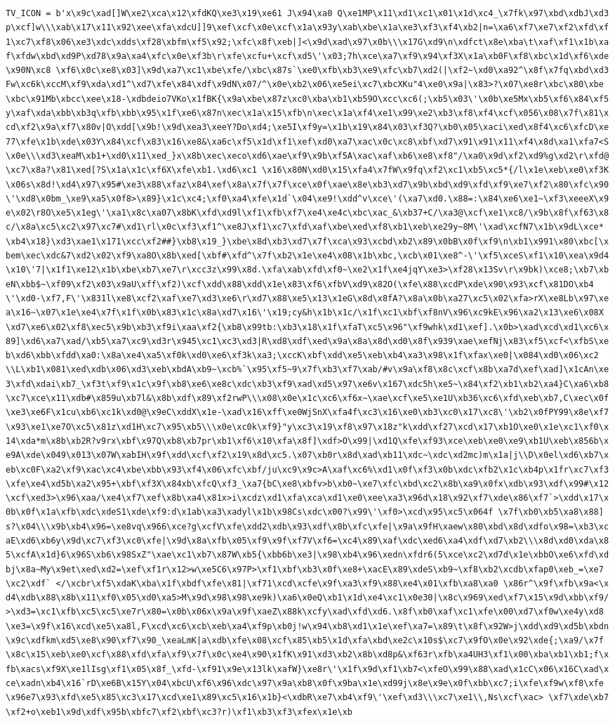 ```
TV_ICON = b'x\x9c\xad[]W\xe2\xca\x12\xfdKQ\xe3\x19\xe61 J\x94\xa0 Q\xe1MP\x11\xd1\xc1\x01\x1d\xc4_\x7fk\x97\xbd\xdbJ\xd3p\xcf]w\\\xab\x17\x11\x92\xee\xfa\xdcU]]9\xef\xcf\x0e\xcf\x1a\x93y\xab\xbe\x1a\xe3\xf3\xf4\xb2|n=\xa6\xf7\xe7\xf2\xfd\xf1\xc7\xf8\x06\xe3\xdc\xdds\xf28\xbfm\xf5\x92;\xfc\x8f\xeb|]<\x9d\xad\x97\x0b\\\x17G\xd9\n\xdfct\x8e\xba\t\xaf\xf1\x1b\xaf\xfdw\xbd\xd9P\xd78\x9a\xa4\xfc\x0e\xf3b\r\xfe\xcfu+\xcf\xd5\'\x03;7h\xce\xa7\xf9\x94\xf3X\x1a\xb0F\xf8\xbc\x1d\xf6\xde\x90N\xc8 \xf6\x0c\xe8\x03]\x9d\xa7\xc1\xbe\xfe/\xbc\x87s`\xe0\xfb\xb3\xe9\xfc\xb7\xd2(|\xf2~\xd0\xa92^\x8f\x7fq\xbd\xd3Fw\xc6k\xccM\xf9\xda\xd1^\xd7\xfe\x84\xdf\x9dN\x07/^\x0e\xb2\x06\xe5ei\xc7\xbcXKu"4\xe0\x9a|\x83>?\x07\xe8r\xbc\x80\xbe\xbc\x91Mb\xbcc\xee\x18-\xdbdeio7VKo\x1fBK{\x9a\xbe\x87z\xc0\xba\xb1\xb59O\xcc\xc6(;\xb5\x03\'\x0b\xe5Mx\xb5\xf6\x84\xf5y\xaf\xda\xbb\xb3q\xfb\xbb\x95\x1f\xe6\x87n\xec\x1a\x15\xfb\n\xec\x1a\xf4\xe1\x99\xe2\xb3\xf8\xf4\xcf\x056\x08\x7f\x81\xcd\xf2\x9a\xf7\x80v|O\xdd[\x9b!\x9d\xea3\xeeY?Do\xd4;\xe5I\xf9y=\x1b\x19\x84\x03\xf3Q?\xb0\x05\xaci\xed\x8f4\xc6\xfcD\xe77\xfe\x1b\xde\x03Y\x84\xcf\x83\x16\xe8&\xa6c\xf5\x1d\xf1\xef\xd0\xa7\xac\x0c\xc8\xbf\xd7\x91\x91\x11\xf4\x8d\xa1\xfa7<S\x0e\\\xd3\xeaM\xb1+\xd0\x11\xed_}x\x8b\xec\xeco\xd6\xae\xf9\x9b\xf5A\xac\xaf\xb6\xe8\xf8"/\xa0\x9d\xf2\xd9%g\xd2\r\xfd@\xc7\x8a?\x81\xed[?S\x1a\x1c\xf6X\xfe\xb1.\xd6\xc1 \x16\x80N\xd0\x15\xfa4\x7fW\x9fq\xf2\xc1\xb5\xc5*{/l\x1e\xeb\xe0\xf3K\x06s\x8d!\xd4\x97\x95#\xe3\x88\xfaz\x84\xef\x8a\x7f\x7f\xce\x0f\xae\x8e\xb3\xd7\x9b\xbd\xd9\xfd\xf9\xe7\xf2\x80\xfc\x90\'\xd8\x0bm_\xe9\xa5\x0f8>\x89}\x1c\xc4;\xf0\xa4\xfe\x1d`\x04\xe9!\xdd^v\xce\'(\xa7\xd0.\x88=:\x84\xe6\xe1~\xf3\xeeeX\x9e\x02\r8O\xe5\x1eg\'\xa1\x8c\xa07\x8bK\xfd\xd9l\xf1\xfb\xf7\xe4\xe4c\xbc\xac_&\xb37+C/\xa3@\xcf\xe1\xc8/\x9b\x8f\xf63\x8c/\x8a\xc5\xc2\x97\xc7#\xd1\rl\x0c\xf3\xf1^\xe8J\xf1\xc7\xfd\xaf\xbe\xed\xf8\xb1\xeb\xe29y~8M\'\xad\xcfN7\x1b\x9dL\xce*\xb4\x18}\xd3\xae1\x171\xcc\xf2##}\xb8\x19_}\xbe\x8d\xb3\xd7\x7f\xca\x93\xcbd\xb2\x89\x0bB\x0f\xf9\n\xb1\x991\x80\xbc[\xbem\xec\xdc&7\xd2\x02\xf9\xa8O\x8b\xed[\xbf#\xfd^\x7f\xb2\x1e\xe4\x08\x1b\xbc,\xcb\x01\xe8^-\'\xf5\xceS\xf1\x10\xea\x9d4\x10\'7|\x1f1\xe12\x1b\xbe\xb7\xe7\r\xcc3z\x99\x8d.\xfa\xab\xfd\xf0~\xe2\x1f\xe4jqY\xe3>\xf28\x13Sv\r\x9bk)\xce8;\xb7\xbeN\xbb$~\xf09\xf2\x03\x9aU\xff\xf2)\xcf\xdd\x88\xdd\x1e\x83\xf6\xfbV\xd9\x82O(\xfe\x88\xcdP\xde\x90\x93\xcf\x81DO\xb4\'\xd0-\xf7,F\'\x831l\xe8\xcf2\xaf\xe7\xd3\xe6\r\xd7\x88\xe5\x13\x1eG\x8d\x8fA?\x8a\x0b\xa27\xc5\x02\xfa>rX\xe8Lb\x97\xea\x16~\x07\x1e\xe4\x7f\x1f\x0b\x83\x1c\x8a\xd7\x16\'\x19;cy&h\x1b\x1c/\x1f\xc1\xbf\xf8nV\x96\xc9kE\x96\xa2\x13\xe6\x08X\xd7\xe6\x02\xf8\xec5\x9b\xb3\xf9i\xaa\xf2{\xb8\x99tb:\xb3\x18\x1f\xfaT\xc5\x96"\xf9whk\xd1\xef].\x0b>\xad\xcd\xd1\xc6\x89]\xd6\xa7\xad/\xb5\xa7\xc9\xd3r\x945\xc1\xc3\xd3|R\xd8\xdf\xed\x9a\x8a\x8d\xd0\x8f\x939\xae\xefNj\x83\xf5\xcf<\xfbS\xeb\xd6\xbb\xfdd\xa0:\x8a\xe4\xa5\xf0k\xd0\xe6\xf3k\xa3;\xccK\xbf\xdd\xe5\xeb\xb4\xa3\x98\x1f\xfax\xe0|\x084\xd0\x06\xc2\\L\xb1\x081\xed\xdb\x06\xd3\xeb\xbdA\xb9~\xcb%`\x95\xf5~9\x7f\xb3\xf7\xab/#v\x9a\xf8\x8c\xcf\x8b\xa7d\xef\xad]\x1cAn\xe3\xfd\xdai\xb7_\xf3t\xf9\x1c\x9f\xb8\xe6\xe8c\xdc\xb3\xf9\xad\xd5\x97\xe6v\x167\xdc5h\xe5~\x84\xf2\xb1\xb2\xa4}C\xa6\xb8\xc7\xce\x11\xdb#\x859u\xb7l&\x8b\xdf\x89\xf2rwP\\\x08\x0e\x1c\xc6\xf6x~\xae\xcf\xe5\xe1U\xb36\xc6\xfd\xeb\xb7,C\xec\x0f\xe3\xe6F\x1cu\xb6\xc1k\xd0@\x9eC\xddX\x1e-\xad\x16\xff\xe0WjSnX\xfa4f\xc3\x16\xe0\xb3\xc0\x17\xc8\'\xb2\x0fPY99\x8e\xf7\x93\xe1\xe7O\xc5\x81z\xd1H\xc7\x95\xb5\\\x0e\xc0k\xf9}"y\xc3\x19\xf8\x97\x18z"k\xdd\xf27\xcd\x17\xb1O\xe0\x1e\xc1\xf0\x14\xda*m\x8b\xb2R?v9rx\xbf\x97Q\xb8\xb7pr\xb1\xf6\x10\xfa\x8f]\xdf>O\x99|\xd1Q\xfe\xf93\xce\xeb\xe0\xe9\xb1U\xeb\x856b\xe9A\xde\x049\x013\x07W\xabIH\x9f\xdd\xcf\xf2\x19\x8d\xc5.\x07\xb0r\x8d\xad\xb11\xdc~\xdc\xd2mc)m\x1a|j\\D\x0el\xd6\xb7\xeb\xc0F\xa2\xf9\xac\xc4\xbe\xbb\x93\xf4\x06\xfc\xbf/ju\xc9\x9c>A\xaf\xc6%\xd1\x0f\xf3\x0b\xdc\xfb2\x1c\xb4p\x1fr\xc7\xf3\xfe\xe4\xd5b\xa2\x95+\xbf\xf3X\x84xb\xfcQ\xf3_\xa7{bC\xe8\xbfv>b\xb0~\xe7\xfc\xbd\xc2\x8b\xa9\x0fx\xdb\x93\xdf\x99#\x12\xcf\xed3>\x96\xaa/\xe4\xf7\xef\x8b\xa4\x81x>i\xcdz\xd1\xfa\xca\xd1\xe0\xee\xa3\x96d\x18\x92\xf7\xde\x86\xf7`>\xdd\x17\x0b\x0f\x1a\xfb\xdc\xdeS1\xde\xf9:d\x1ab\xa3\xadyl\x1b\x98Cs\xdc\x00?\x99\'\xf0>\xcd\x95\xc5\x064f \x7f\xb0\xb5\xa8\x88]s?\x04\\\x9b\xb4\x96=\xe8vq\x966\xce?g\xcfV\xfe\xdd2\xdb\x93\xdf\x0b\xfc\xfe|\x9a\x9fH\xaew\x80\xbd\x8d\xdfo\x98=\xb3\xcaE\xd6\xb6y\x9d\xc7\xf3\xc0\xfe|\x9d\x8a\xfb\x05\xf9\x9f\xf7V\xf6=\xc4\x89\xaf\xdc\xed6\xa4\xdf\xd7\xb2\\\x8d\xd0\xda\x85\xcfA\x1d}6\x96S\xb6\x98SxZ"\xae\xc1\xb7\x87W\xb5{\xbb6b\xe3|\x98\xb4\x96\xedn\xfdr6(5\xce\xc2\xd7d\x1e\xbbO\xe6\xfd\xdbj\x8a~My\x9et\xed\xd2=\xef\xf1r\x12>w\xe5C6\x97P>\xf1\xbf\xb3\x0f\xe8+\xacE\x89\xdeS\xb9~\xf8\xb2\xcdb\xfap0\xeb_=\xe7\xc2\xdf` </\xcbr\xf5\xdaK\xba\x1f\xbdf\xfe\x81|\xf71\xcd\xcfe\x9f\xa3\xf9\x88\xe4\x01\xfb\xa8\xa0 \x86r^\x9f\xfb\x9a<\xd4\xdb\x88\x8b\x11\xf0\x05\xd0\xa5>M\x9d\x98\x98\xe9k)\xa6\x0eQ\xb1\x1d\xe4\xc1\x0e30|\x8c\x969\xed\xf7\x15\x9d\xbb\xf9/>\xd3=\xc1\xfb\xc5\xc5\xe7r\x80=\x0b\x06x\x9a\x9f\xaeZ\x88k\xcfy\xad\xfd\xd6.\x8f\xb0\xaf\xc1\xfe\x00\xd7\xf0w\xe4y\xd8\xe3=\x9f\x16\xcd\xe5\xa8l,F\xcd\xc6\xcb\xeb\xa4\xf9p\xb0j!w\x94\xb8\xd1\x1e\xef\xa7=\x89\t\x8f\x92W>j\xdd\xd9\xd5b\xbdn\x9c\xdfkm\xd5\xe8\x90\xf7\x90_\xeaLmK|a\xdb\xfe\x08\xcf\x85\xb5\x1d\xfa\xbd\xe2c\x10s$\xc7\x9fO\x0e\x92\xde{;\xa9/\x7f\x8c\x15\xeb\xe0\xcf\x88\xfd\xfa\xf9\x7f\x0c\xe4\x90\x1fK\x91\xd3\xb2\x8b\xd8p&\xf63r\xfb\xa4UH3\xf1\x00\xba\xb1\xb1;f\xfb\xacs\xf9X\xe1lIsg\xf1\x05\x8f_\xfd-\xf91\x9e\x13lk\xafW}\xe8r\'\x1f\x9d\xf1\xb7<\xfeO\x99\x88\xad\x1cC\x06\x16C\xad\xce\xadn\xb4\x16`rD\xe6B\x15Y\x04\xbcU\xf6\x96\xdc\x97\x9a\xb8\x0f\x9ba\x1e\xd99j\x8e\x9e\x0f\xbb\xc7;i\xfe\xf9w\xf8\xfe\x96e7\x93\xfd\xe5\x85\xc3\x17\xcd\xe1\x89\xc5\x16\x1b}<\xdbR\xe7\xb4\xf9\'\xef\xd3\\\xc7\xe1\\,Ns\xcf\xac> \xf7\xde\xb7\xf2+o\xeb1\x9d\xdf\x95b\xbfc7\xf2\xbf\xc3?r)\xf1\xb3\xf3\xfex\x1e\xb
```